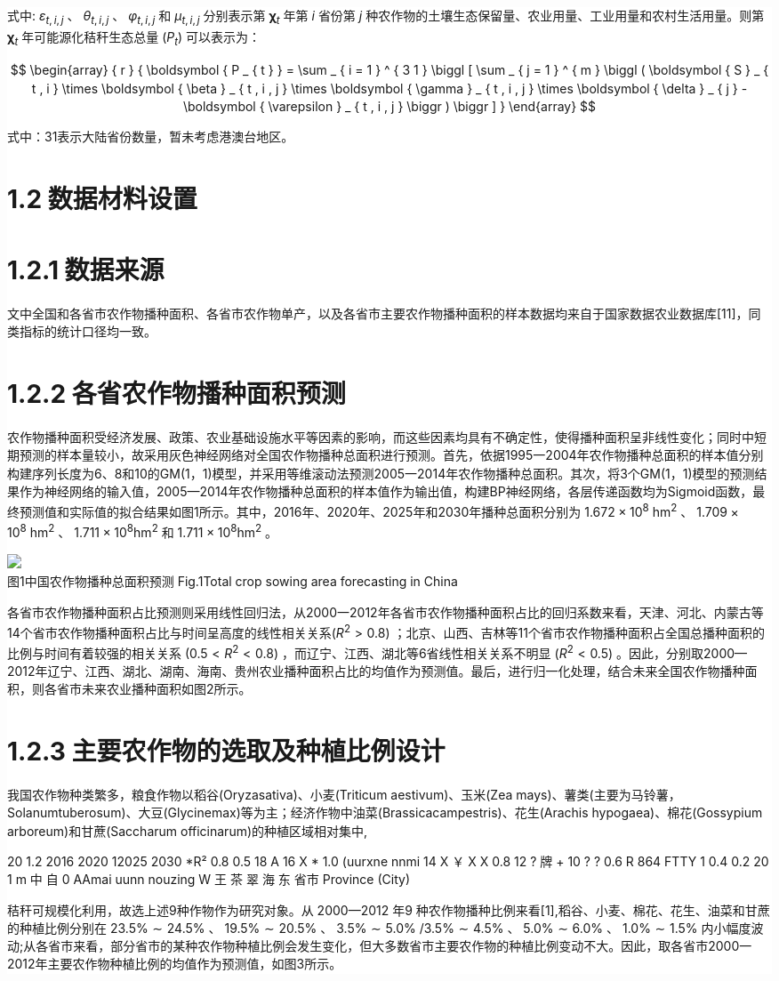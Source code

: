 式中: $\varepsilon _ { t , i , j }$ 、 $\theta _ { t , i , j }$ 、 $\varphi _ { t , i , j }$ 和 $\mu _ { t , i , j }$ 分别表示第 $\mathbf { \chi } _ { t }$ 年第 $i$ 省份第 $j$ 种农作物的土壤生态保留量、农业用量、工业用量和农村生活用量。则第 $\mathbf { \chi } _ { t }$ 年可能源化秸秆生态总量 $( P _ { t } )$ 可以表示为：

$$
\begin{array} { r } { \boldsymbol { P _ { t } } = \sum _ { i = 1 } ^ { 3 1 } \biggl [ \sum _ { j = 1 } ^ { m } \biggl ( \boldsymbol { S } _ { t , i } \times \boldsymbol { \beta } _ { t , i , j } \times \boldsymbol { \gamma } _ { t , i , j } \times \boldsymbol { \delta } _ { j } - \boldsymbol { \varepsilon } _ { t , i , j } \biggr ) \biggr ] } \end{array}
$$

式中：31表示大陆省份数量，暂未考虑港澳台地区。

# 1.2 数据材料设置

# 1.2.1 数据来源

文中全国和各省市农作物播种面积、各省市农作物单产，以及各省市主要农作物播种面积的样本数据均来自于国家数据农业数据库[11]，同类指标的统计口径均一致。

# 1.2.2 各省农作物播种面积预测

农作物播种面积受经济发展、政策、农业基础设施水平等因素的影响，而这些因素均具有不确定性，使得播种面积呈非线性变化；同时中短期预测的样本量较小，故采用灰色神经网络对全国农作物播种总面积进行预测。首先，依据1995一2004年农作物播种总面积的样本值分别构建序列长度为6、8和10的GM(1，1)模型，并采用等维滚动法预测2005一2014年农作物播种总面积。其次，将3个GM(1，1)模型的预测结果作为神经网络的输入值，2005—2014年农作物播种总面积的样本值作为输出值，构建BP神经网络，各层传递函数均为Sigmoid函数，最终预测值和实际值的拟合结果如图1所示。其中，2016年、2020年、2025年和2030年播种总面积分别为 $1 . 6 7 2 \times 1 0 ^ { 8 } ~ \mathrm { h m } ^ { 2 }$ 、 $1 . 7 0 9 \times 1 0 ^ { 8 } ~ \mathrm { h m } ^ { 2 }$ 、 $1 . 7 1 1 \times 1 0 ^ { 8 } \mathrm { h m } ^ { 2 }$ 和 $1 . 7 1 1 \times 1 0 ^ { 8 } \mathrm { h m } ^ { 2 }$ 。

![](images/0a90d7a2f32fdd7934fae833c3dcf103602574ca92394b396c5c7eb80b66ca74.jpg)  
图1中国农作物播种总面积预测 Fig.1Total crop sowing area forecasting in China

各省市农作物播种面积占比预测则采用线性回归法，从2000一2012年各省市农作物播种面积占比的回归系数来看，天津、河北、内蒙古等14个省市农作物播种面积占比与时间呈高度的线性相关关系$( R ^ { 2 } { > } 0 . 8 )$ ；北京、山西、吉林等11个省市农作物播种面积占全国总播种面积的比例与时间有着较强的相关关系 $( 0 . 5 { < } R ^ { 2 } { < } 0 . 8 )$ ，而辽宁、江西、湖北等6省线性相关关系不明显 $( R ^ { 2 } { < } 0 . 5 )$ 。因此，分别取2000—2012年辽宁、江西、湖北、湖南、海南、贵州农业播种面积占比的均值作为预测值。最后，进行归一化处理，结合未来全国农作物播种面积，则各省市未来农业播种面积如图2所示。

# 1.2.3 主要农作物的选取及种植比例设计

我国农作物种类繁多，粮食作物以稻谷(Oryzasativa)、小麦(Triticum aestivum)、玉米(Zea mays)、薯类(主要为马铃薯，Solanumtuberosum)、大豆(Glycinemax)等为主；经济作物中油菜(Brassicacampestris)、花生(Arachis hypogaea)、棉花(Gossypium arboreum)和甘蔗(Saccharum officinarum)的种植区域相对集中,

20 1.2 2016 2020 12025 2030 \*R² 0.8 0.5 18 A 16 X \* 1.0 (uurxne nnmi 14 X ￥ X X 0.8 12 ? 牌 + 10 ? ? 0.6 R 864 FTTY 1 0.4 0.2 20 1 m 中 自 0 AAmai uunn nouzing W 王 茶 翠 海 东 省市 Province (City)

秸秆可规模化利用，故选上述9种作物作为研究对象。从 2000—2012 年9 种农作物播种比例来看[1],稻谷、小麦、棉花、花生、油菜和甘蔗的种植比例分别在 $2 3 . 5 \% { \sim } 2 4 . 5 \%$ 、 $1 9 . 5 \% { \sim } 2 0 . 5 \%$ 、 $3 . 5 \% { \sim } 5 . 0 \%$ /$3 . 5 \% { \sim } 4 . 5 \%$ 、 $5 . 0 \% { \sim } 6 . 0 \%$ 、 $1 . 0 \% { \sim } 1 . 5 \%$ 内小幅度波动;从各省市来看，部分省市的某种农作物种植比例会发生变化，但大多数省市主要农作物的种植比例变动不大。因此，取各省市2000一2012年主要农作物种植比例的均值作为预测值，如图3所示。

